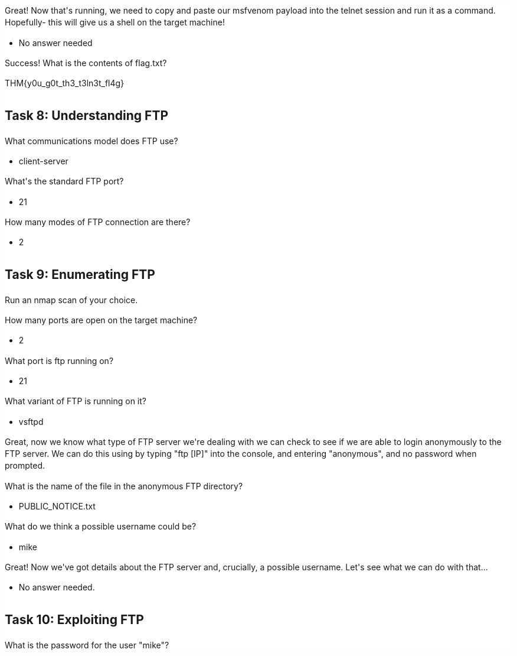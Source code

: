 Great! Now that's running, we need to copy and paste our msfvenom payload into the telnet session and run it as a command. Hopefully- this will give us a shell on the target machine!

- No answer needed
 
Success! What is the contents of flag.txt?

THM{y0u_g0t_th3_t3ln3t_fl4g}

## Task 8: Understanding FTP
 What communications model does FTP use?

- client-server
 
 What's the standard FTP port?

- 21
 
How many modes of FTP connection are there?    
- 2


## Task 9: Enumerating FTP
 
 Run an nmap scan of your choice.

How many ports are open on the target machine? 

- 2
 
What port is ftp running on?

- 21
 
What variant of FTP is running on it?  

- vsftpd
 
Great, now we know what type of FTP server we're dealing with we can check to see if we are able to login anonymously to the FTP server. We can do this using by typing "ftp [IP]" into the console, and entering "anonymous", and no password when prompted.

What is the name of the file in the anonymous FTP directory?



- PUBLIC_NOTICE.txt
 
What do we think a possible username
could be?

- mike
 
Great! Now we've got details about the FTP server and, crucially, a possible username. Let's see what we can do with that...

- No answer needed.

## Task 10: Exploiting FTP
 What is the password for the user "mike"?
